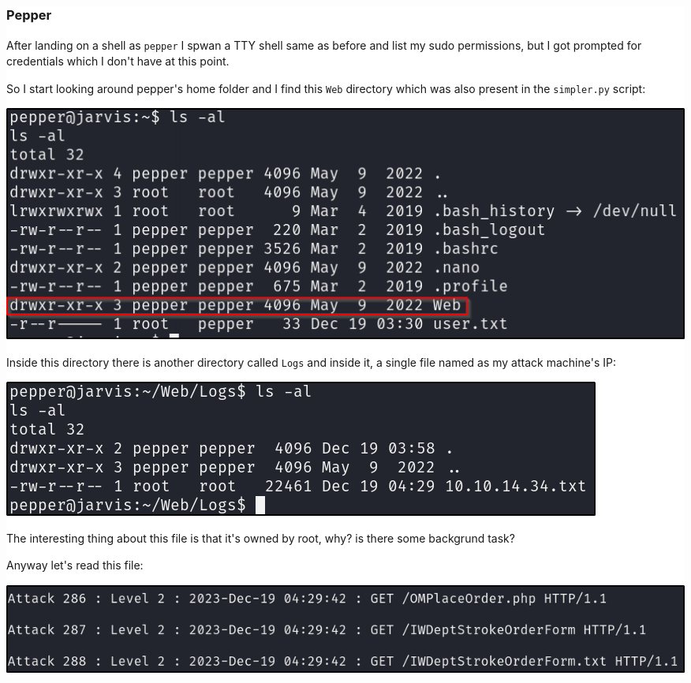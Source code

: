 
### Pepper

After landing on a shell as `pepper` I spwan a TTY shell same as before and list my sudo permissions, but I got prompted for credentials which I don't have at this point. 


So I start looking around pepper's home folder and I find this `Web` directory which was also present in the `simpler.py` script:

![pepper-home-24](https://github.com/DanielIsaev/CTFs/blob/main/HackTheBox/Jarvis/img/pepper-home-24.png)


Inside this directory there is another directory called `Logs` and inside it, a single file named as my attack machine's IP:

![logs-25](https://github.com/DanielIsaev/CTFs/blob/main/HackTheBox/Jarvis/img/logs-25.png)


The interesting thing about this file is that it's owned by root, why? is there some backgrund task? 


Anyway let's read this file:

![gets-26](https://github.com/DanielIsaev/CTFs/blob/main/HackTheBox/Jarvis/img/gets-26.png)
